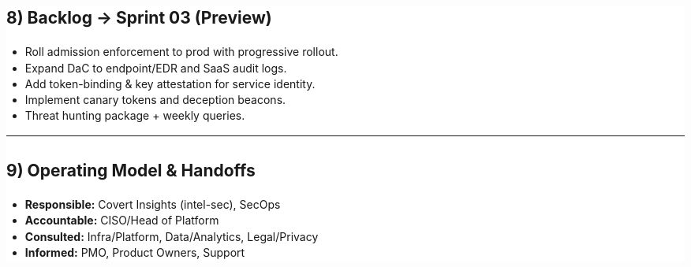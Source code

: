 
## 8) Backlog → Sprint 03 (Preview)

- Roll admission enforcement to prod with progressive rollout.
- Expand DaC to endpoint/EDR and SaaS audit logs.
- Add token-binding & key attestation for service identity.
- Implement canary tokens and deception beacons.
- Threat hunting package + weekly queries.

---

## 9) Operating Model & Handoffs

- **Responsible:** Covert Insights (intel-sec), SecOps
- **Accountable:** CISO/Head of Platform
- **Consulted:** Infra/Platform, Data/Analytics, Legal/Privacy
- **Informed:** PMO, Product Owners, Support
